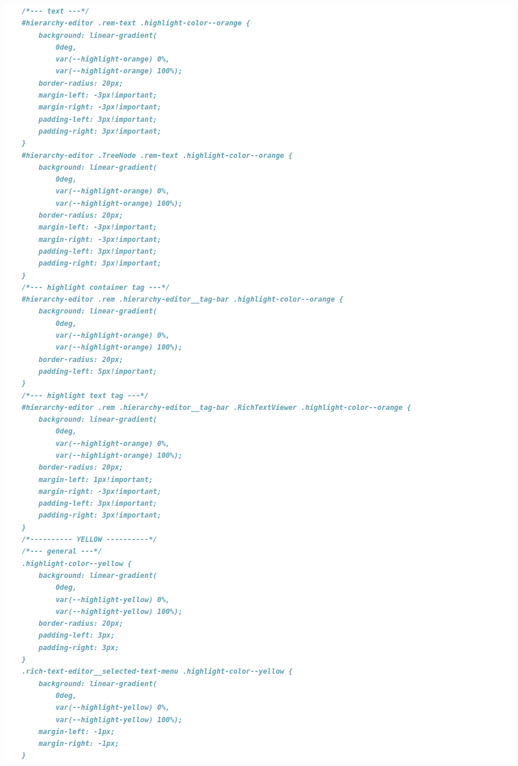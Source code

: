 ```markdown
    /*--- text ---*/
    #hierarchy-editor .rem-text .highlight-color--orange {
        background: linear-gradient(
            0deg, 
            var(--highlight-orange) 0%,
            var(--highlight-orange) 100%);
        border-radius: 20px;
        margin-left: -3px!important;
        margin-right: -3px!important;
        padding-left: 3px!important;
        padding-right: 3px!important;
    }
    #hierarchy-editor .TreeNode .rem-text .highlight-color--orange {
        background: linear-gradient(
            0deg, 
            var(--highlight-orange) 0%,
            var(--highlight-orange) 100%);
        border-radius: 20px;
        margin-left: -3px!important;
        margin-right: -3px!important;
        padding-left: 3px!important;
        padding-right: 3px!important;
    }
    /*--- highlight container tag ---*/
    #hierarchy-editor .rem .hierarchy-editor__tag-bar .highlight-color--orange {
        background: linear-gradient(
            0deg, 
            var(--highlight-orange) 0%,
            var(--highlight-orange) 100%);
        border-radius: 20px;
        padding-left: 5px!important;
    }
    /*--- highlight text tag ---*/
    #hierarchy-editor .rem .hierarchy-editor__tag-bar .RichTextViewer .highlight-color--orange {
        background: linear-gradient(
            0deg, 
            var(--highlight-orange) 0%,
            var(--highlight-orange) 100%);
        border-radius: 20px;
        margin-left: 1px!important;
        margin-right: -3px!important;
        padding-left: 3px!important;
        padding-right: 3px!important;   
    }
    /*---------- YELLOW ----------*/
    /*--- general ---*/
    .highlight-color--yellow {
        background: linear-gradient(
            0deg, 
            var(--highlight-yellow) 0%,
            var(--highlight-yellow) 100%);
        border-radius: 20px;                 
        padding-left: 3px;
        padding-right: 3px;
    }
    .rich-text-editor__selected-text-menu .highlight-color--yellow {
        background: linear-gradient(
            0deg, 
            var(--highlight-yellow) 0%,
            var(--highlight-yellow) 100%);
        margin-left: -1px;
        margin-right: -1px;
    }
```